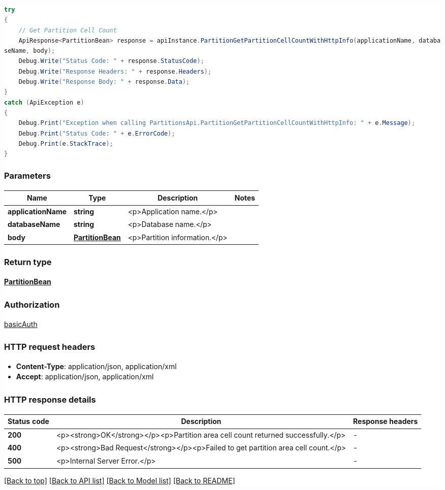 ```csharp
try
{
    // Get Partition Cell Count
    ApiResponse<PartitionBean> response = apiInstance.PartitionGetPartitionCellCountWithHttpInfo(applicationName, databaseName, body);
    Debug.Write("Status Code: " + response.StatusCode);
    Debug.Write("Response Headers: " + response.Headers);
    Debug.Write("Response Body: " + response.Data);
}
catch (ApiException e)
{
    Debug.Print("Exception when calling PartitionsApi.PartitionGetPartitionCellCountWithHttpInfo: " + e.Message);
    Debug.Print("Status Code: " + e.ErrorCode);
    Debug.Print(e.StackTrace);
}
```

### Parameters

| Name | Type | Description | Notes |
|------|------|-------------|-------|
| **applicationName** | **string** | &lt;p&gt;Application name.&lt;/p&gt; |  |
| **databaseName** | **string** | &lt;p&gt;Database name.&lt;/p&gt; |  |
| **body** | [**PartitionBean**](PartitionBean.md) | &lt;p&gt;Partition information.&lt;/p&gt; |  |

### Return type

[**PartitionBean**](PartitionBean.md)

### Authorization

[basicAuth](../README.md#basicAuth)

### HTTP request headers

 - **Content-Type**: application/json, application/xml
 - **Accept**: application/json, application/xml


### HTTP response details
| Status code | Description | Response headers |
|-------------|-------------|------------------|
| **200** | &lt;p&gt;&lt;strong&gt;OK&lt;/strong&gt;&lt;/p&gt;&lt;p&gt;Partition area cell count returned successfully.&lt;/p&gt; |  -  |
| **400** | &lt;p&gt;&lt;strong&gt;Bad Request&lt;/strong&gt;&lt;/p&gt;&lt;p&gt;Failed to get partition area cell count.&lt;/p&gt; |  -  |
| **500** | &lt;p&gt;Internal Server Error.&lt;/p&gt; |  -  |

[[Back to top]](#) [[Back to API list]](../README.md#documentation-for-api-endpoints) [[Back to Model list]](../README.md#documentation-for-models) [[Back to README]](../README.md)
